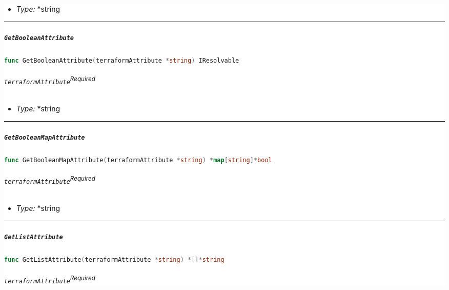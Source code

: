 - *Type:* *string

---

##### `GetBooleanAttribute` <a name="GetBooleanAttribute" id="rhizo-co-terraform-provider-oci.dataOciAnnouncementsServiceAnnouncementSubscription.DataOciAnnouncementsServiceAnnouncementSubscription.getBooleanAttribute"></a>

```go
func GetBooleanAttribute(terraformAttribute *string) IResolvable
```

###### `terraformAttribute`<sup>Required</sup> <a name="terraformAttribute" id="rhizo-co-terraform-provider-oci.dataOciAnnouncementsServiceAnnouncementSubscription.DataOciAnnouncementsServiceAnnouncementSubscription.getBooleanAttribute.parameter.terraformAttribute"></a>

- *Type:* *string

---

##### `GetBooleanMapAttribute` <a name="GetBooleanMapAttribute" id="rhizo-co-terraform-provider-oci.dataOciAnnouncementsServiceAnnouncementSubscription.DataOciAnnouncementsServiceAnnouncementSubscription.getBooleanMapAttribute"></a>

```go
func GetBooleanMapAttribute(terraformAttribute *string) *map[string]*bool
```

###### `terraformAttribute`<sup>Required</sup> <a name="terraformAttribute" id="rhizo-co-terraform-provider-oci.dataOciAnnouncementsServiceAnnouncementSubscription.DataOciAnnouncementsServiceAnnouncementSubscription.getBooleanMapAttribute.parameter.terraformAttribute"></a>

- *Type:* *string

---

##### `GetListAttribute` <a name="GetListAttribute" id="rhizo-co-terraform-provider-oci.dataOciAnnouncementsServiceAnnouncementSubscription.DataOciAnnouncementsServiceAnnouncementSubscription.getListAttribute"></a>

```go
func GetListAttribute(terraformAttribute *string) *[]*string
```

###### `terraformAttribute`<sup>Required</sup> <a name="terraformAttribute" id="rhizo-co-terraform-provider-oci.dataOciAnnouncementsServiceAnnouncementSubscription.DataOciAnnouncementsServiceAnnouncementSubscription.getListAttribute.parameter.terraformAttribute"></a>
